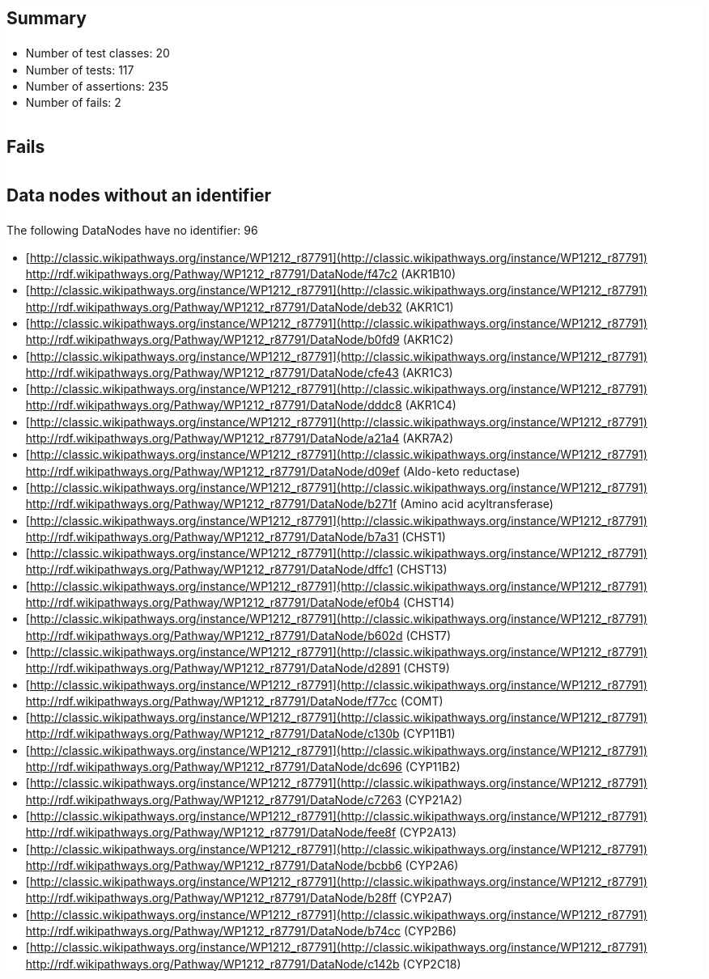 
## Summary

* Number of test classes: 20
* Number of tests: 117
* Number of assertions: 235
* Number of fails: 2

## Fails

<a name="8792c58e" />

## Data nodes without an identifier

The following DataNodes have no identifier: 96

* [http://classic.wikipathways.org/instance/WP1212_r87791](http://classic.wikipathways.org/instance/WP1212_r87791) http://rdf.wikipathways.org/Pathway/WP1212_r87791/DataNode/f47c2 (AKR1B10)
* [http://classic.wikipathways.org/instance/WP1212_r87791](http://classic.wikipathways.org/instance/WP1212_r87791) http://rdf.wikipathways.org/Pathway/WP1212_r87791/DataNode/deb32 (AKR1C1)
* [http://classic.wikipathways.org/instance/WP1212_r87791](http://classic.wikipathways.org/instance/WP1212_r87791) http://rdf.wikipathways.org/Pathway/WP1212_r87791/DataNode/b0fd9 (AKR1C2)
* [http://classic.wikipathways.org/instance/WP1212_r87791](http://classic.wikipathways.org/instance/WP1212_r87791) http://rdf.wikipathways.org/Pathway/WP1212_r87791/DataNode/cfe43 (AKR1C3)
* [http://classic.wikipathways.org/instance/WP1212_r87791](http://classic.wikipathways.org/instance/WP1212_r87791) http://rdf.wikipathways.org/Pathway/WP1212_r87791/DataNode/dddc8 (AKR1C4)
* [http://classic.wikipathways.org/instance/WP1212_r87791](http://classic.wikipathways.org/instance/WP1212_r87791) http://rdf.wikipathways.org/Pathway/WP1212_r87791/DataNode/a21a4 (AKR7A2)
* [http://classic.wikipathways.org/instance/WP1212_r87791](http://classic.wikipathways.org/instance/WP1212_r87791) http://rdf.wikipathways.org/Pathway/WP1212_r87791/DataNode/d09ef (Aldo-keto reductase)
* [http://classic.wikipathways.org/instance/WP1212_r87791](http://classic.wikipathways.org/instance/WP1212_r87791) http://rdf.wikipathways.org/Pathway/WP1212_r87791/DataNode/b271f (Amino acid acyltransferase)
* [http://classic.wikipathways.org/instance/WP1212_r87791](http://classic.wikipathways.org/instance/WP1212_r87791) http://rdf.wikipathways.org/Pathway/WP1212_r87791/DataNode/b7a31 (CHST1)
* [http://classic.wikipathways.org/instance/WP1212_r87791](http://classic.wikipathways.org/instance/WP1212_r87791) http://rdf.wikipathways.org/Pathway/WP1212_r87791/DataNode/dffc1 (CHST13)
* [http://classic.wikipathways.org/instance/WP1212_r87791](http://classic.wikipathways.org/instance/WP1212_r87791) http://rdf.wikipathways.org/Pathway/WP1212_r87791/DataNode/ef0b4 (CHST14)
* [http://classic.wikipathways.org/instance/WP1212_r87791](http://classic.wikipathways.org/instance/WP1212_r87791) http://rdf.wikipathways.org/Pathway/WP1212_r87791/DataNode/b602d (CHST7)
* [http://classic.wikipathways.org/instance/WP1212_r87791](http://classic.wikipathways.org/instance/WP1212_r87791) http://rdf.wikipathways.org/Pathway/WP1212_r87791/DataNode/d2891 (CHST9)
* [http://classic.wikipathways.org/instance/WP1212_r87791](http://classic.wikipathways.org/instance/WP1212_r87791) http://rdf.wikipathways.org/Pathway/WP1212_r87791/DataNode/f77cc (COMT)
* [http://classic.wikipathways.org/instance/WP1212_r87791](http://classic.wikipathways.org/instance/WP1212_r87791) http://rdf.wikipathways.org/Pathway/WP1212_r87791/DataNode/c130b (CYP11B1)
* [http://classic.wikipathways.org/instance/WP1212_r87791](http://classic.wikipathways.org/instance/WP1212_r87791) http://rdf.wikipathways.org/Pathway/WP1212_r87791/DataNode/dc696 (CYP11B2)
* [http://classic.wikipathways.org/instance/WP1212_r87791](http://classic.wikipathways.org/instance/WP1212_r87791) http://rdf.wikipathways.org/Pathway/WP1212_r87791/DataNode/c7263 (CYP21A2)
* [http://classic.wikipathways.org/instance/WP1212_r87791](http://classic.wikipathways.org/instance/WP1212_r87791) http://rdf.wikipathways.org/Pathway/WP1212_r87791/DataNode/fee8f (CYP2A13)
* [http://classic.wikipathways.org/instance/WP1212_r87791](http://classic.wikipathways.org/instance/WP1212_r87791) http://rdf.wikipathways.org/Pathway/WP1212_r87791/DataNode/bcbb6 (CYP2A6)
* [http://classic.wikipathways.org/instance/WP1212_r87791](http://classic.wikipathways.org/instance/WP1212_r87791) http://rdf.wikipathways.org/Pathway/WP1212_r87791/DataNode/b28ff (CYP2A7)
* [http://classic.wikipathways.org/instance/WP1212_r87791](http://classic.wikipathways.org/instance/WP1212_r87791) http://rdf.wikipathways.org/Pathway/WP1212_r87791/DataNode/b74cc (CYP2B6)
* [http://classic.wikipathways.org/instance/WP1212_r87791](http://classic.wikipathways.org/instance/WP1212_r87791) http://rdf.wikipathways.org/Pathway/WP1212_r87791/DataNode/c142b (CYP2C18)